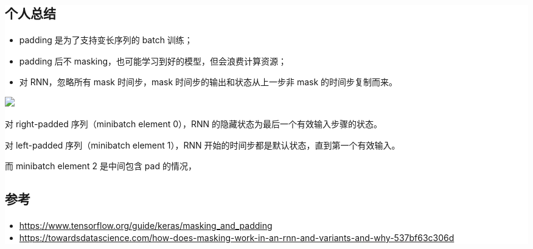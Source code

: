 ## 个人总结

- padding 是为了支持变长序列的 batch 训练；
- padding 后不 masking，也可能学习到好的模型，但会浪费计算资源；


- 对 RNN，忽略所有 mask 时间步，mask 时间步的输出和状态从上一步非 mask 的时间步复制而来。

![](2023-02-18-13-45-54.png)

对 right-padded 序列（minibatch element 0），RNN 的隐藏状态为最后一个有效输入步骤的状态。

对 left-padded 序列（minibatch element 1），RNN 开始的时间步都是默认状态，直到第一个有效输入。

而 minibatch element 2 是中间包含 pad 的情况，

## 参考

- https://www.tensorflow.org/guide/keras/masking_and_padding
- https://towardsdatascience.com/how-does-masking-work-in-an-rnn-and-variants-and-why-537bf63c306d
